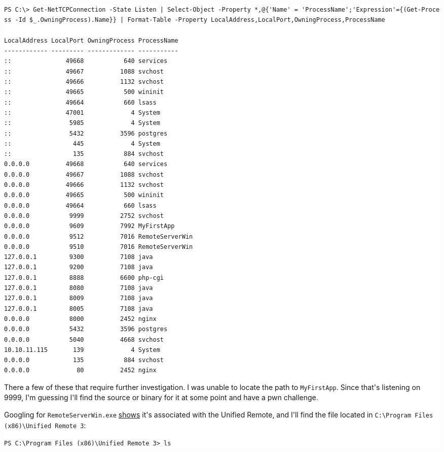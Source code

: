 

    PS C:\> Get-NetTCPConnection -State Listen | Select-Object -Property *,@{'Name' = 'ProcessName';'Expression'={(Get-Process -Id $_.OwningProcess).Name}} | Format-Table -Property LocalAddress,LocalPort,OwningProcess,ProcessName

    LocalAddress LocalPort OwningProcess ProcessName    
    ------------ --------- ------------- -----------    
    ::               49668           640 services       
    ::               49667          1088 svchost        
    ::               49666          1132 svchost        
    ::               49665           500 wininit        
    ::               49664           660 lsass          
    ::               47001             4 System         
    ::                5985             4 System         
    ::                5432          3596 postgres       
    ::                 445             4 System         
    ::                 135           884 svchost        
    0.0.0.0          49668           640 services       
    0.0.0.0          49667          1088 svchost        
    0.0.0.0          49666          1132 svchost        
    0.0.0.0          49665           500 wininit        
    0.0.0.0          49664           660 lsass          
    0.0.0.0           9999          2752 svchost        
    0.0.0.0           9609          7992 MyFirstApp     
    0.0.0.0           9512          7016 RemoteServerWin
    0.0.0.0           9510          7016 RemoteServerWin
    127.0.0.1         9300          7108 java           
    127.0.0.1         9200          7108 java           
    127.0.0.1         8888          6600 php-cgi        
    127.0.0.1         8080          7108 java           
    127.0.0.1         8009          7108 java           
    127.0.0.1         8005          7108 java           
    0.0.0.0           8000          2452 nginx          
    0.0.0.0           5432          3596 postgres       
    0.0.0.0           5040          4668 svchost        
    10.10.11.115       139             4 System         
    0.0.0.0            135           884 svchost        
    0.0.0.0             80          2452 nginx  



There a few of these that require further investigation. I was unable to
locate the path to `MyFirstApp`. Since that's listening on 9999, I'm
guessing I'll find the source or binary for it at some point and have a
pwn challenge.

Googling for `RemoteServerWin.exe`
[shows](https://www.file.net/process/remoteserverwin.exe.md) it's
associated with the Unified Remote, and I'll find the file located in
`C:\Program Files (x86)\Unified Remote 3`:



    PS C:\Program Files (x86)\Unified Remote 3> ls
